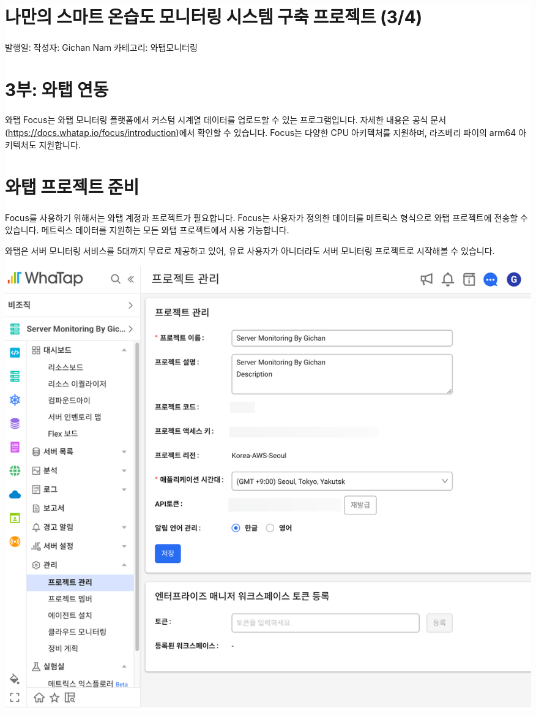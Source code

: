 # 나만의 스마트 온습도 모니터링 시스템 구축 프로젝트 (3/4)

발행일: 
작성자: Gichan Nam
카테고리: 와탭모니터링


# **3부: 와탭 연동**

와탭 Focus는 와탭 모니터링 플랫폼에서 커스텀 시계열 데이터를 업로드할 수 있는 프로그램입니다. 자세한 내용은 공식 문서(https://docs.whatap.io/focus/introduction)에서 확인할 수 있습니다. Focus는 다양한 CPU 아키텍처를 지원하며, 라즈베리 파이의 arm64 아키텍처도 지원합니다.


# 와탭 프로젝트 준비 

Focus를 사용하기 위해서는 와탭 계정과 프로젝트가 필요합니다. Focus는 사용자가 정의한 데이터를 메트릭스 형식으로 와탭 프로젝트에 전송할 수 있습니다. 메트릭스 데이터를 지원하는 모든 와탭 프로젝트에서 사용 가능합니다.

와탭은 서버 모니터링 서비스를 5대까지 무료로 제공하고 있어, 유료 사용자가 아니더라도 서버 모니터링 프로젝트로 시작해볼 수 있습니다.



![서버 프로젝트 관리 화면](images/01-server.png)
